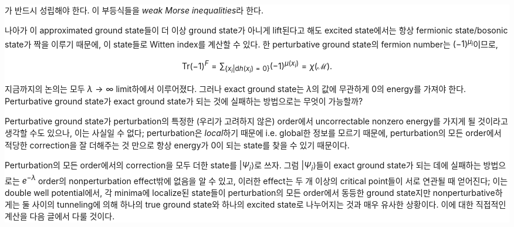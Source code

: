 가 반드시 성립해야 한다. 이 부등식들을 *weak Morse inequalities*라 한다.

나아가 이 approximated ground state들이 더 이상 ground state가 아니게 lift된다고 해도 excited state에서는 항상 fermionic state/bosonic state가 짝을 이루기 때문에, 이 state들로 Witten index를 계산할 수 있다. 한 perturbative ground state의 fermion number는 $(-1)^{\mu_i}$이므로, 

$$
\mathrm{Tr}(-1)^F=\sum_{\{x_i|\mathsf{d}h(x_i)=0\}}(-1)^{\mu(x_i)}=\chi(\mathscr{M}).
$$

지금까지의 논의는 모두 $\lambda\rightarrow \infty$ limit하에서 이루어졌다. 그러나 exact ground state는 $\lambda$의 값에 무관하게 $0$의 energy를 가져야 한다. Perturbative ground state가 exact ground state가 되는 것에 실패하는 방법으로는 무엇이 가능할까?

Perturbative ground state가 perturbation의 특정한 (우리가 고려하지 않은) order에서 uncorrectable nonzero energy를 가지게 될 것이라고 생각할 수도 있으나, 이는 사실일 수 없다; perturbation은 *local*하기 때문에 i.e. global한 정보를 모르기 때문에, perturbation의 모든 order에서 적당한 correction을 잘 더해주는 것 만으로 항상 energy가 $0$이 되는 state를 찾을 수 있기 때문이다.

Perturbation의 모든 order에서의 correction을 모두 더한 state를 $\vert\Psi_i\rangle$로 쓰자. 그럼 $\vert\Psi_i\rangle$들이 exact ground state가 되는 데에 실패하는 방법으로는 $e^{-\lambda}$ order의 nonperturbation effect밖에 없음을 알 수 있고, 이러한 effect는 두 개 이상의 critical point들이 서로 연관될 때 얻어진다; 이는 double well potential에서, 각 minima에 localize된 state들이 perturbation의 모든 order에서 동등한 ground state지만 nonperturbative하게는 둘 사이의 tunneling에 의해 하나의 true ground state와 하나의 excited state로 나누어지는 것과 매우 유사한 상황이다. 이에 대한 직접적인 계산을 다음 글에서 다룰 것이다.
